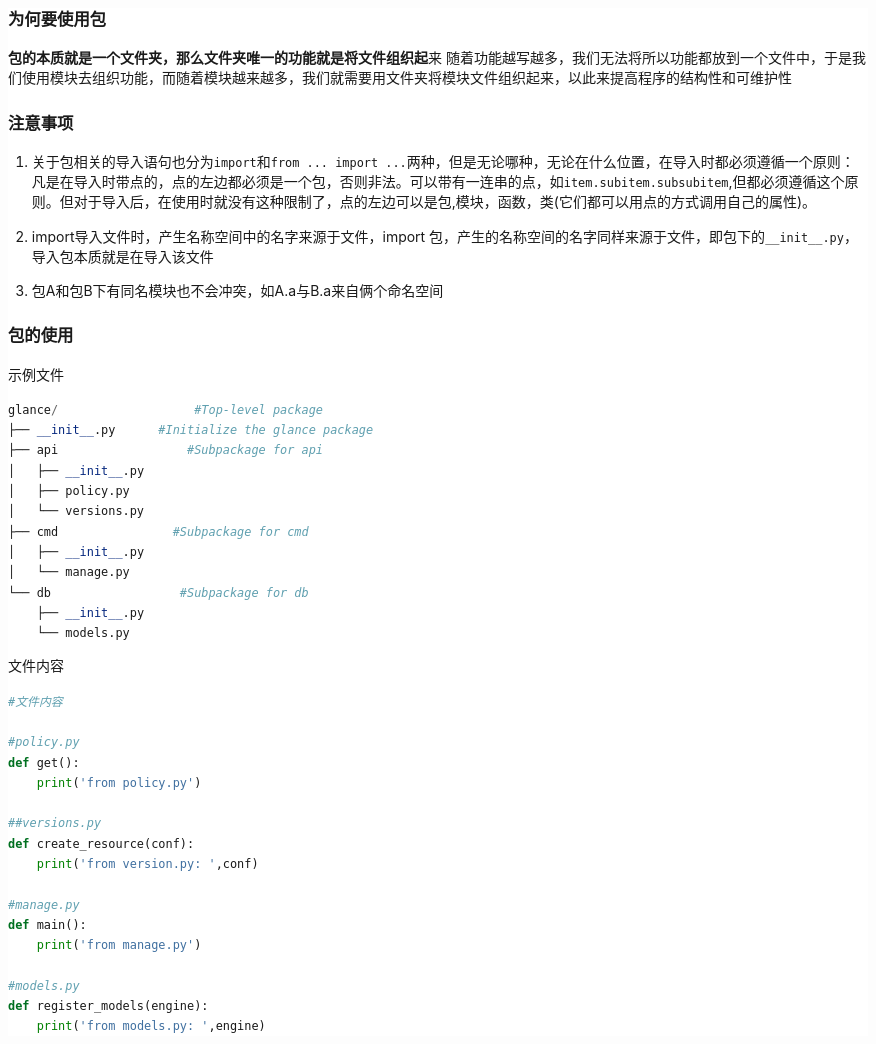 ### 为何要使用包

**包的本质就是一个文件夹，那么文件夹唯一的功能就是将文件组织起**来
随着功能越写越多，我们无法将所以功能都放到一个文件中，于是我们使用模块去组织功能，而随着模块越来越多，我们就需要用文件夹将模块文件组织起来，以此来提高程序的结构性和可维护性

### 注意事项

1. 关于包相关的导入语句也分为`import`和`from ... import ...`两种，但是无论哪种，无论在什么位置，在导入时都必须遵循一个原则：凡是在导入时带点的，点的左边都必须是一个包，否则非法。可以带有一连串的点，如`item.subitem.subsubitem`,但都必须遵循这个原则。但对于导入后，在使用时就没有这种限制了，点的左边可以是包,模块，函数，类(它们都可以用点的方式调用自己的属性)。

2. import导入文件时，产生名称空间中的名字来源于文件，import 包，产生的名称空间的名字同样来源于文件，即包下的`__init__.py`，导入包本质就是在导入该文件

3. 包A和包B下有同名模块也不会冲突，如A.a与B.a来自俩个命名空间

### 包的使用

示例文件

```python
glance/                   #Top-level package
├── __init__.py      #Initialize the glance package
├── api                  #Subpackage for api
│   ├── __init__.py
│   ├── policy.py
│   └── versions.py
├── cmd                #Subpackage for cmd
│   ├── __init__.py
│   └── manage.py
└── db                  #Subpackage for db
    ├── __init__.py
    └── models.py
```

文件内容

```python
#文件内容

#policy.py
def get():
    print('from policy.py')

##versions.py
def create_resource(conf):
    print('from version.py: ',conf)

#manage.py
def main():
    print('from manage.py')

#models.py
def register_models(engine):
    print('from models.py: ',engine)

```
